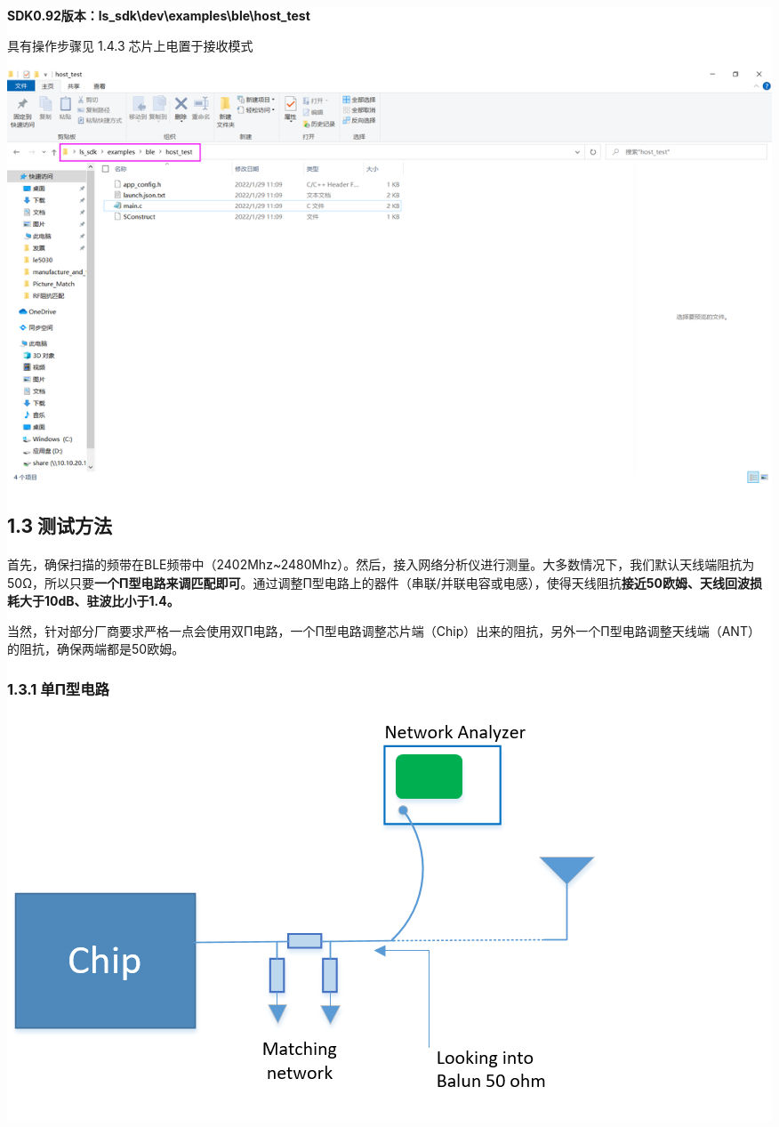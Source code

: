 **SDK0.92版本：ls_sdk\dev\examples\ble\host_test**

具有操作步骤见 1.4.3 芯片上电置于接收模式

![1643425977(1)](Picture_Match/1643425977(1).jpg)



## 1.3 测试方法

首先，确保扫描的频带在BLE频带中（2402Mhz~2480Mhz）。然后，接入网络分析仪进行测量。大多数情况下，我们默认天线端阻抗为50Ω，所以只要**一个Π型电路来调匹配即可**。通过调整Π型电路上的器件（串联/并联电容或电感），使得天线阻抗**接近50欧姆、天线回波损耗大于10dB、驻波比小于1.4。**

当然，针对部分厂商要求严格一点会使用双Π电路，一个Π型电路调整芯片端（Chip）出来的阻抗，另外一个Π型电路调整天线端（ANT）的阻抗，确保两端都是50欧姆。

### 1.3.1 单Π型电路

![1643366029(1)](Picture_Match/1643366029(1).jpg)
